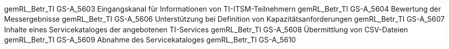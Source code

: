 </td><td>
gemRL_Betr_TI

</td></tr><tr><td>
GS-A_5603

</td><td>
Eingangskanal für Informationen von TI-ITSM-Teilnehmern

</td><td>
gemRL_Betr_TI

</td></tr><tr><td>
GS-A_5604

</td><td>
Bewertung der Messergebnisse

</td><td>
gemRL_Betr_TI

</td></tr><tr><td>
GS-A_5606

</td><td>
Unterstützung bei Definition von Kapazitätsanforderungen

</td><td>
gemRL_Betr_TI

</td></tr><tr><td>
GS-A_5607

</td><td>
Inhalte eines Servicekataloges der angebotenen TI-Services

</td><td>
gemRL_Betr_TI

</td></tr><tr><td>
GS-A_5608

</td><td>
Übermittlung von CSV-Dateien

</td><td>
gemRL_Betr_TI

</td></tr><tr><td>
GS-A_5609

</td><td>
Abnahme des Servicekataloges

</td><td>
gemRL_Betr_TI

</td></tr><tr><td>
GS-A_5610
